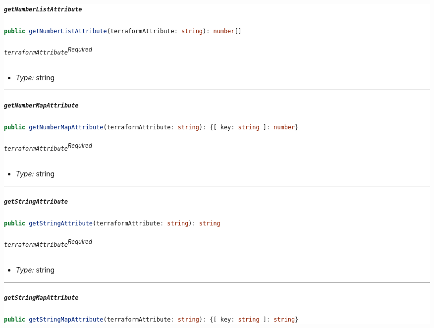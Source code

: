 
##### `getNumberListAttribute` <a name="getNumberListAttribute" id="@cdktf/provider-okta.emailSender.EmailSender.getNumberListAttribute"></a>

```typescript
public getNumberListAttribute(terraformAttribute: string): number[]
```

###### `terraformAttribute`<sup>Required</sup> <a name="terraformAttribute" id="@cdktf/provider-okta.emailSender.EmailSender.getNumberListAttribute.parameter.terraformAttribute"></a>

- *Type:* string

---

##### `getNumberMapAttribute` <a name="getNumberMapAttribute" id="@cdktf/provider-okta.emailSender.EmailSender.getNumberMapAttribute"></a>

```typescript
public getNumberMapAttribute(terraformAttribute: string): {[ key: string ]: number}
```

###### `terraformAttribute`<sup>Required</sup> <a name="terraformAttribute" id="@cdktf/provider-okta.emailSender.EmailSender.getNumberMapAttribute.parameter.terraformAttribute"></a>

- *Type:* string

---

##### `getStringAttribute` <a name="getStringAttribute" id="@cdktf/provider-okta.emailSender.EmailSender.getStringAttribute"></a>

```typescript
public getStringAttribute(terraformAttribute: string): string
```

###### `terraformAttribute`<sup>Required</sup> <a name="terraformAttribute" id="@cdktf/provider-okta.emailSender.EmailSender.getStringAttribute.parameter.terraformAttribute"></a>

- *Type:* string

---

##### `getStringMapAttribute` <a name="getStringMapAttribute" id="@cdktf/provider-okta.emailSender.EmailSender.getStringMapAttribute"></a>

```typescript
public getStringMapAttribute(terraformAttribute: string): {[ key: string ]: string}
```
